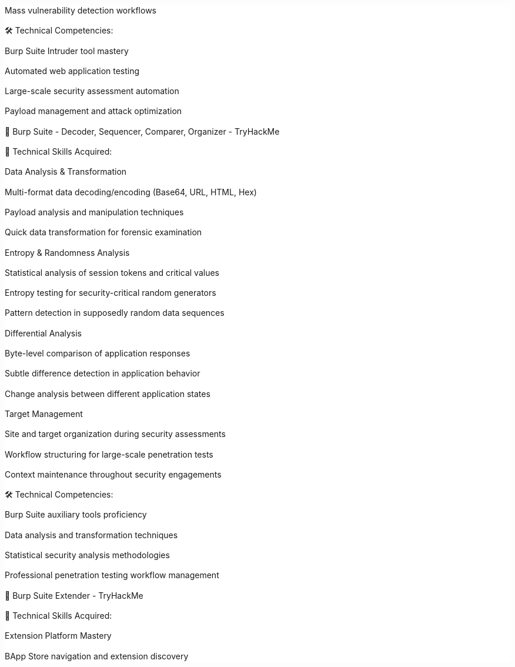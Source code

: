 Mass vulnerability detection workflows

🛠️ Technical Competencies:

Burp Suite Intruder tool mastery

Automated web application testing

Large-scale security assessment automation

Payload management and attack optimization

📁 Burp Suite - Decoder, Sequencer, Comparer, Organizer - TryHackMe

🔧 Technical Skills Acquired:

Data Analysis & Transformation

Multi-format data decoding/encoding (Base64, URL, HTML, Hex)

Payload analysis and manipulation techniques

Quick data transformation for forensic examination

Entropy & Randomness Analysis

Statistical analysis of session tokens and critical values

Entropy testing for security-critical random generators

Pattern detection in supposedly random data sequences

Differential Analysis

Byte-level comparison of application responses

Subtle difference detection in application behavior

Change analysis between different application states

Target Management

Site and target organization during security assessments

Workflow structuring for large-scale penetration tests

Context maintenance throughout security engagements

🛠️ Technical Competencies:

Burp Suite auxiliary tools proficiency

Data analysis and transformation techniques

Statistical security analysis methodologies

Professional penetration testing workflow management

📁 Burp Suite Extender - TryHackMe

🔧 Technical Skills Acquired:

Extension Platform Mastery

BApp Store navigation and extension discovery

